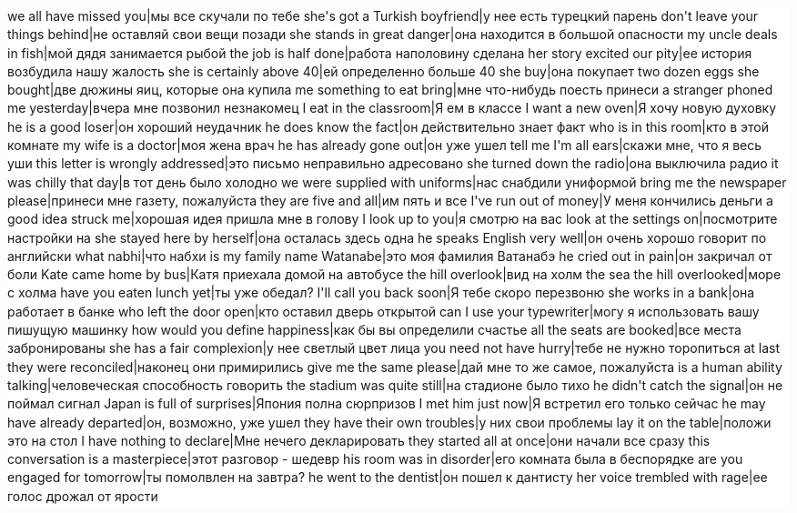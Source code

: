 we all have missed you|мы все скучали по тебе
she's got a Turkish boyfriend|у нее есть турецкий парень
don't leave your things behind|не оставляй свои вещи позади
she stands in great danger|она находится в большой опасности
my uncle deals in fish|мой дядя занимается рыбой
the job is half done|работа наполовину сделана
her story excited our pity|ее история возбудила нашу жалость
she is certainly above 40|ей определенно больше 40
she buy|она покупает
two dozen eggs she bought|две дюжины яиц, которые она купила
me something to eat bring|мне что-нибудь поесть принеси
a stranger phoned me yesterday|вчера мне позвонил незнакомец
I eat in the classroom|Я ем в классе
I want a new oven|Я хочу новую духовку
he is a good loser|он хороший неудачник
he does know the fact|он действительно знает факт
who is in this room|кто в этой комнате
my wife is a doctor|моя жена врач
he has already gone out|он уже ушел
tell me I'm all ears|скажи мне, что я весь уши
this letter is wrongly addressed|это письмо неправильно адресовано
she turned down the radio|она выключила радио
it was chilly that day|в тот день было холодно
we were supplied with uniforms|нас снабдили униформой
bring me the newspaper please|принеси мне газету, пожалуйста
they are five and all|им пять и все
I've run out of money|У меня кончились деньги
a good idea struck me|хорошая идея пришла мне в голову
I look up to you|я смотрю на вас
look at the settings on|посмотрите настройки на
she stayed here by herself|она осталась здесь одна
he speaks English very well|он очень хорошо говорит по английски
what nabhi|что набхи
is my family name Watanabe|это моя фамилия Ватанабэ
he cried out in pain|он закричал от боли
Kate came home by bus|Катя приехала домой на автобусе
the hill overlook|вид на холм
the sea the hill overlooked|море с холма
have you eaten lunch yet|ты уже обедал?
I'll call you back soon|Я тебе скоро перезвоню
she works in a bank|она работает в банке
who left the door open|кто оставил дверь открытой
can I use your typewriter|могу я использовать вашу пишущую машинку
how would you define happiness|как бы вы определили счастье
all the seats are booked|все места забронированы
she has a fair complexion|у нее светлый цвет лица
you need not have hurry|тебе не нужно торопиться
at last they were reconciled|наконец они примирились
give me the same please|дай мне то же самое, пожалуйста
is a human ability talking|человеческая способность говорить
the stadium was quite still|на стадионе было тихо
he didn't catch the signal|он не поймал сигнал
Japan is full of surprises|Япония полна сюрпризов
I met him just now|Я встретил его только сейчас
he may have already departed|он, возможно, уже ушел
they have their own troubles|у них свои проблемы
lay it on the table|положи это на стол
I have nothing to declare|Мне нечего декларировать
they started all at once|они начали все сразу
this conversation is a masterpiece|этот разговор - шедевр
his room was in disorder|его комната была в беспорядке
are you engaged for tomorrow|ты помолвлен на завтра?
he went to the dentist|он пошел к дантисту
her voice trembled with rage|ее голос дрожал от ярости